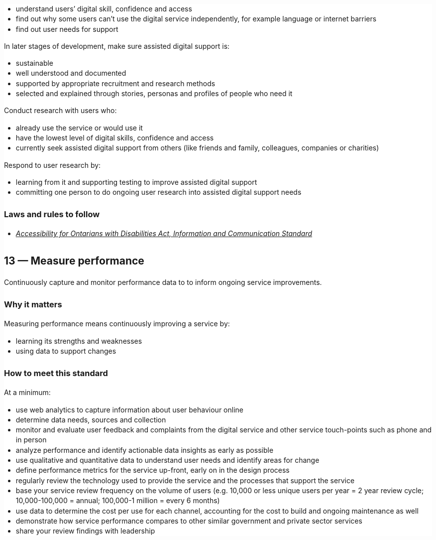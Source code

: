* understand users’ digital skill, confidence and access
* find out why some users can’t use the digital service independently,
  for example language or internet barriers
* find out user needs for support

In later stages of development, make sure assisted digital support is:

* sustainable
* well understood and documented
* supported by appropriate recruitment and research methods
* selected and explained through stories, personas and profiles of
  people who need it

Conduct research with users who:

* already use the service or would use it
* have the lowest level of digital skills, confidence and access
* currently seek assisted digital support from others (like friends and
  family, colleagues, companies or charities)

Respond to user research by:

* learning from it and supporting testing to improve assisted digital
  support
* committing one person to do ongoing user research into assisted
  digital support needs

### Laws and rules to follow

* [*Accessibility for Ontarians with Disabilities Act, Information and Communication Standard*](https://www.ontario.ca/laws/regulation/r11191#BK9)

## 13 — Measure performance

Continuously capture and monitor performance data to to inform ongoing
service improvements.

### Why it matters

Measuring performance means continuously improving a service by:

* learning its strengths and weaknesses
* using data to support changes

### How to meet this standard

At a minimum:

* use web analytics to capture information about user behaviour online
* determine data needs, sources and collection
* monitor and evaluate user feedback and complaints from the digital
  service and other service touch-points such as phone and in person
* analyze performance and identify actionable data insights as early as
  possible
* use qualitative and quantitative data to understand user needs and
  identify areas for change
* define performance metrics for the service up-front, early on in the
  design process
* regularly review the technology used to provide the service and the processes that support the service
* base your service review frequency on the volume of users (e.g. 10,000 or less unique users per year = 2 year review cycle; 10,000-100,000 = annual; 100,000-1 million = every 6 months)
* use data to determine the cost per use for each channel, accounting for the cost to build and ongoing maintenance as well
* demonstrate how service performance compares to other similar
  government and private sector services
* share your review findings with leadership
